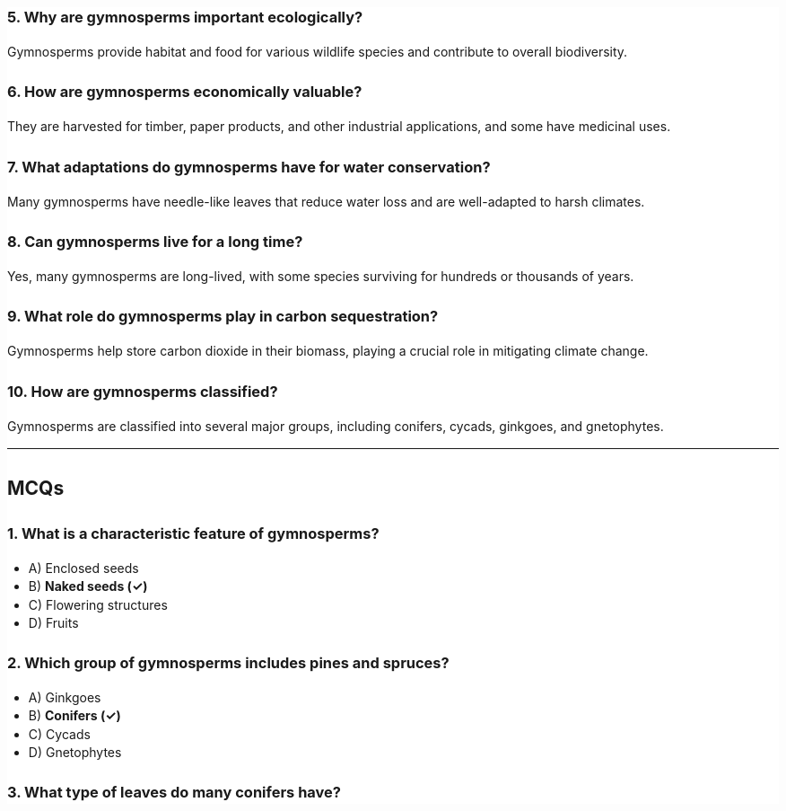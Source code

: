 ### 5. Why are gymnosperms important ecologically?

Gymnosperms provide habitat and food for various wildlife species and contribute to overall biodiversity.

### 6. How are gymnosperms economically valuable?

They are harvested for timber, paper products, and other industrial applications, and some have medicinal uses.

### 7. What adaptations do gymnosperms have for water conservation?

Many gymnosperms have needle-like leaves that reduce water loss and are well-adapted to harsh climates.

### 8. Can gymnosperms live for a long time?

Yes, many gymnosperms are long-lived, with some species surviving for hundreds or thousands of years.

### 9. What role do gymnosperms play in carbon sequestration?

Gymnosperms help store carbon dioxide in their biomass, playing a crucial role in mitigating climate change.

### 10. How are gymnosperms classified?

Gymnosperms are classified into several major groups, including conifers, cycads, ginkgoes, and gnetophytes.

---

## MCQs

### 1. What is a characteristic feature of gymnosperms?

- A) Enclosed seeds
- B) **Naked seeds (✓)**
- C) Flowering structures
- D) Fruits

### 2. Which group of gymnosperms includes pines and spruces?

- A) Ginkgoes
- B) **Conifers (✓)**
- C) Cycads
- D) Gnetophytes

### 3. What type of leaves do many conifers have?
